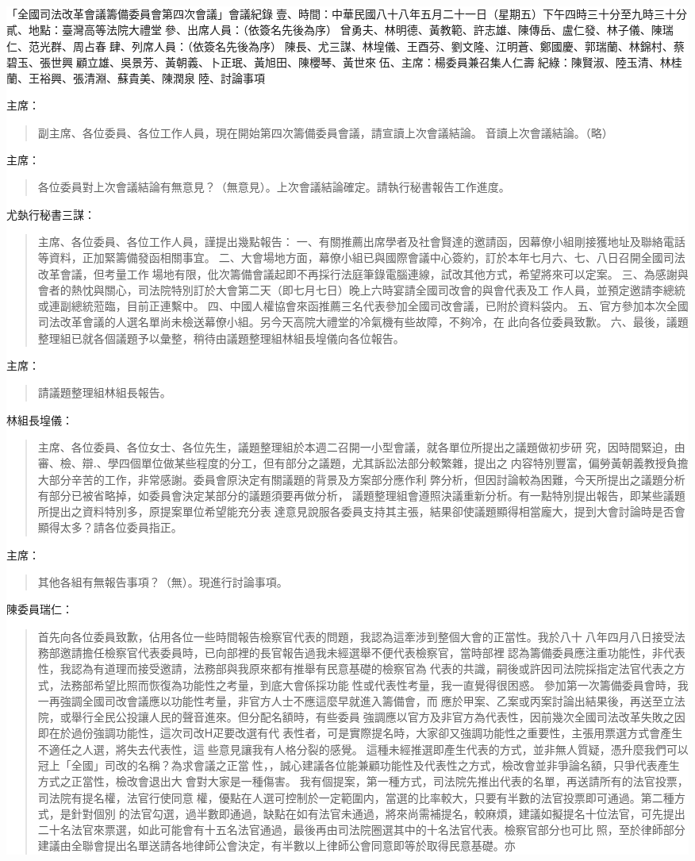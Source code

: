 「全國司法改革會議籌備委員會第四次會議」會議紀錄
壹、時間：中華民國八十八年五月二十一日（星期五）下午四時三十分至九時三十分
貳、地點：臺灣高等法院大禮堂
參、出席人員：（依簽名先後為序）
曾勇夫、林明德、黃教範、許志雄、陳傳岳、盧仁發、林子儀、陳瑞仁、范光群、周占春
肆、列席人員：（依簽名先後為序）
陳長、尤三謀、林堭儀、王酉芬、劉文隆、江明蒼、鄭國慶、郭瑞蘭、林錦村、蔡碧玉、張世興
顧立雄、吳景芳、黃朝義、卜正珉、黃旭田、陳櫻琴、黃世來
伍、主席：楊委員兼召集人仁壽 紀綠：陳賢淑、陸玉清、林桂蘭、王裕興、張清淵、蘇貴美、陳潤泉
陸、討論事項

主席：

> 副主席、各位委員、各位工作人員，現在開始第四次籌備委員會議，請宣讀上次會議結論。
音讀上次會議結論。（略）

主席：

> 各位委員對上次會議結論有無意見？（無意見）。上次會議結論確定。請執行秘書報告工作進度。

尤埶行秘書三謀：

> 主席、各位委員、各位工作人員，謹提出幾點報告：
一、有關推薦出席學者及社會賢達的邀請函，因幕僚小組剛接獲地址及聯絡電話等資料，正加緊籌備發函相關事宜。
二、大會場地方面，幕僚小組已與國際會議中心簽約，訂於本年七月六、七、八日召開全國司法改革會議，但考量工作
場地有限，仳次籌備會議起即不再採行法庭筆錄電腦連線，試改其他方式，希望將來可以定案。
三、為感謝與會者的熱忱與關心，司法院特別訂於大會第二天（即七月七日）晚上六時宴請全國司改會的與會代表及工
作人員，並預定邀請李總統或連副總統蒞臨，目前正連繫中。
四、中國人權協會來函推薦三名代表參加全國司改會議，已附於資料袋内。
五、官方參加本次全國司法改革會議的人選名單尚未檢送幕僚小組。另今天高院大禮堂的冷氣機有些故障，不夠冷，在
此向各位委員致歉。
六、最後，議題整理組已就各個議題予以彙整，稍待由議題整理組林組長堭儀向各位報告。

主席：

> 請議題整理組林組長報告。

林組長堭儀：

> 主席、各位委員、各位女士、各位先生，議題整理組於本週二召開一小型會議，就各單位所提出之議題做初步研
究，因時間緊迫，由審、檢、辯.、學四個單位做某些程度的分工，但有部分之議題，尤其訴訟法部分較繁雜，提出之
内容特別豐富，偏勞黃朝義教授負擔大部分辛苦的工作，非常感謝。委員會原決定有關議題的背景及方案部分應作利
弊分析，但因討論較為困難，今天所提出之議題分析有部分已被省略掉，如委員會決定某部分的議題須要再做分析，
議題整理組會遵照決議重新分析。有一點特別提出報告，即某些議題所提出之資料特別多，原提案單位希望能充分表
達意見說服各委員支持其主張，結果卻使議題顯得相當龐大，提到大會討論時是否會顯得太多？請各位委員指正。

主席：

> 其他各組有無報告事項？（無）。現進行討論事項。

陳委員瑞仁：

> 首先向各位委員致歉，佔用各位一些時間報告檢察官代表的問題，我認為這牽涉到整個大會的正當性。我於八十
八年四月八日接受法務部邀請擔任檢察官代表委員時，已向部裡的長官報告過我未經選舉不便代表檢察官，當時部裡
認為籌備委員應注重功能性，非代表性，我認為有道理而接受邀請，法務部與我原來都有推舉有民意基礎的檢察官為
代表的共識，嗣後或許因司法院採指定法官代表之方式，法務部希望比照而恢復為功能性之考量，到底大會係採功能
性或代表性考量，我一直覺得很困惑。
參加第一次籌備委員會時，我一再強調全國司改會議應以功能性考量，非官方人士不應這麼早就進入籌備會，而
應於甲案、乙案或丙案討論出結果後，再送至立法院，或舉行全民公投讓人民的聲音進來。但分配名額時，有些委員
強調應以官方及非官方為代表性，因前幾次全國司法改革失敗之因即在於過份強調功能性，這次司改H疋要改選有代
表性者，可是實際提名時，大家卻又強調功能性之重要性，主張用票選方式會產生不適任之人選，將失去代表性，這
些意見讓我有人格分裂的感覺。
這種未經推選即產生代表的方式，並非無人質疑，憑升麼我們可以冠上「全國」司改的名稱？為求會議之正當
性，，誠心建議各位能兼顧功能性及代表性之方式，檢改會並非爭論名額，只爭代表產生方式之正當性，檢改會退出大
會對大家是一種傷害。
我有個提案，第一種方式，司法院先推出代表的名單，再送請所有的法官投票，司法院有提名權，法官行使同意
權，優點在人選可控制於一定範圍内，當選的比率較大，只要有半數的法官投票即可通過。第二種方式，是針對個別
的法官勾選，過半數即通過，缺點在如有法官未通過，將來尚需補提名，較麻煩，建議如擬提名十位法官，可先提出
二十名法官來票選，如此可能會有十五名法官通過，最後再由司法院圈選其中的十名法官代表。檢察官部分也可比
照，至於律師部分建議由全聯會提出名單送請各地律師公會決定，有半數以上律師公會同意即等於取得民意基礎。亦